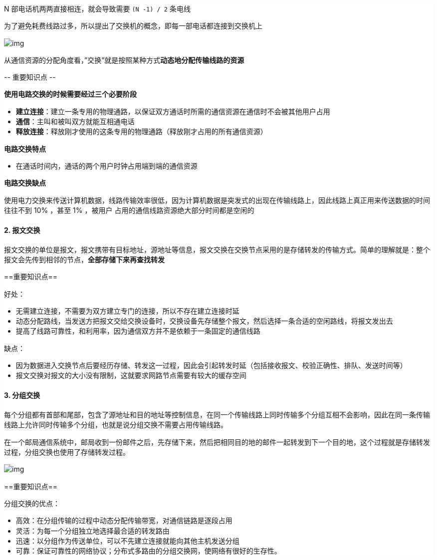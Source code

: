  N 部电话机两两直接相连，就会导致需要 `(N -1) / 2` 条电线

为了避免耗费线路过多，所以提出了交换机的概念，即每一部电话都连接到交换机上

![img](https://p3-juejin.byteimg.com/tos-cn-i-k3u1fbpfcp/e97cafa856ba4dd6906a42200b533b34~tplv-k3u1fbpfcp-zoom-1.image)

从通信资源的分配角度看，”交换”就是按照某种方式**动态地分配传输线路的资源**



-- 重要知识点 --

**使用电路交换的时候需要经过三个必要阶段**

- **建立连接**：建立一条专用的物理通路，以保证双方通话时所需的通信资源在通信时不会被其他用户占用
- **通信**：主叫和被叫双方就能互相通电话
- **释放连接**：释放刚才使用的这条专用的物理通路（释放刚才占用的所有通信资源）

 **电路交换特点**

- 在通话时间内，通话的两个用户时钟占用端到端的通信资源

**电路交换缺点**

使用电力交换来传送计算机数据，线路传输效率很低，因为计算机数据是突发式的出现在传输线路上，因此线路上真正用来传送数据的时间往往不到 10% ，甚至 1% ，被用户 占用的通信线路资源绝大部分时间都是空闲的

#### 2. 报文交换

报文交换的单位是报文，报文携带有目标地址，源地址等信息，报文交换在交换节点采用的是存储转发的传输方式。简单的理解就是：整个报文会先传到相邻的节点，**全部存储下来再查找转发**

==重要知识点==

好处：

- 无需建立连接，不需要为双方建立专门的连接，所以不存在建立连接时延
- 动态分配路线，当发送方把报文交给交换设备时，交换设备先存储整个报文，然后选择一条合适的空闲路线，将报文发出去
- 提高了线路可靠性，和利用率，因为通信双方并不是依赖于一条固定的通信线路

缺点：

- 因为数据进入交换节点后要经历存储、转发这一过程，因此会引起转发时延（包括接收报文、校验正确性、排队、发送时间等）
- 报文交换对报文的大小没有限制，这就要求网路节点需要有较大的缓存空间

#### 3. 分组交换

每个分组都有首部和尾部，包含了源地址和目的地址等控制信息，在同一个传输线路上同时传输多个分组互相不会影响，因此在同一条传输线路上允许同时传输多个分组，也就是说分组交换不需要占用传输线路。

在一个邮局通信系统中，邮局收到一份邮件之后，先存储下来，然后把相同目的地的邮件一起转发到下一个目的地，这个过程就是存储转发过程，分组交换也使用了存储转发过程。

![img](https://p3-juejin.byteimg.com/tos-cn-i-k3u1fbpfcp/91219bc578dc4477bb8f4d93d0963a36~tplv-k3u1fbpfcp-zoom-1.image)

==重要知识点==

分组交换的优点：

- 高效：在分组传输的过程中动态分配传输带宽，对通信链路是逐段占用
- 灵活：为每一个分组独立地选择最合适的转发路由
- 迅速：以分组作为传送单位，可以不先建立连接就能向其他主机发送分组
- 可靠：保证可靠性的网络协议；分布式多路由的分组交换网，使网络有很好的生存性。
